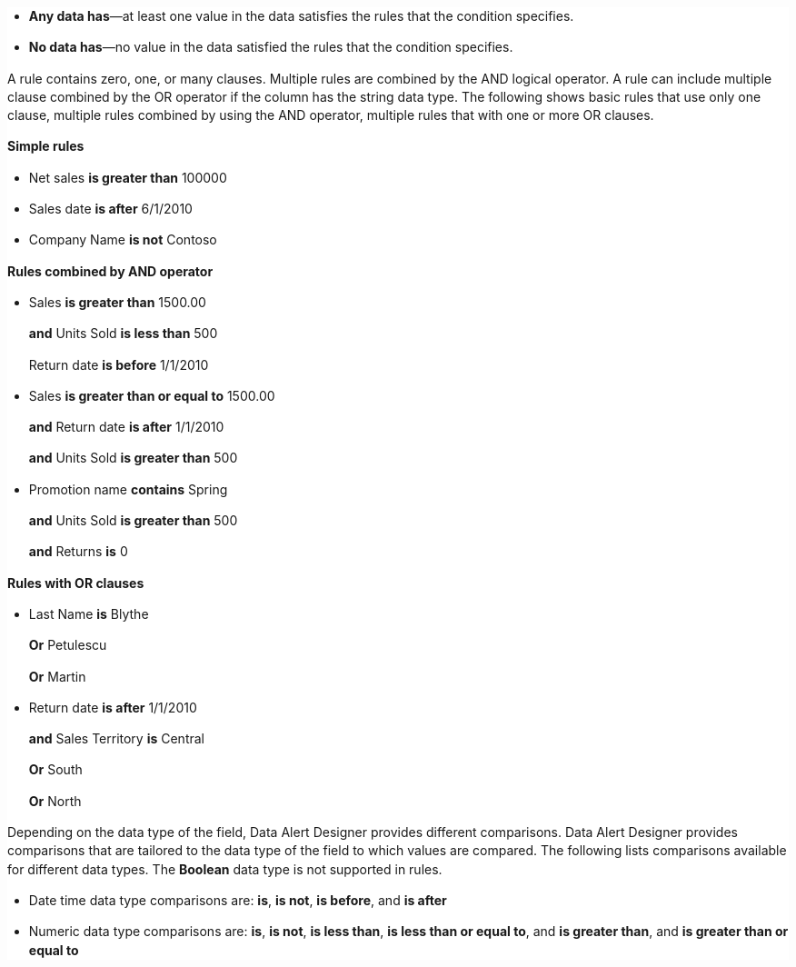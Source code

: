 -   **Any data has**—at least one value in the data satisfies the rules that the condition specifies.  
  
-   **No data has**—no value in the data satisfied the rules that the condition specifies.  
  
 A rule contains zero, one, or many clauses. Multiple rules are combined by the AND logical operator. A rule can include multiple clause combined by the OR operator if the column has the string data type. The following shows basic rules that use only one clause, multiple rules combined by using the AND operator, multiple rules that with one or more OR clauses.  
  
 **Simple rules**  
  
-   Net sales **is greater than** 100000  
  
-   Sales date **is after** 6/1/2010  
  
-   Company Name **is not** Contoso  
  
 **Rules combined by AND operator**  
  
-   Sales **is greater than** 1500.00  
  
     **and** Units Sold **is less than** 500  
  
     Return date **is before** 1/1/2010  
  
-   Sales **is greater than or equal to** 1500.00  
  
     **and** Return date **is after** 1/1/2010  
  
     **and** Units Sold **is greater than** 500  
  
-   Promotion name **contains** Spring  
  
     **and** Units Sold **is greater than** 500  
  
     **and** Returns **is**  0  
  
 **Rules with OR clauses**  
  
-   Last Name **is** Blythe  
  
     **Or**  Petulescu  
  
     **Or**  Martin  
  
-   Return date **is after** 1/1/2010  
  
     **and** Sales Territory **is**  Central  
  
     **Or**  South  
  
     **Or**  North  
  
 Depending on the data type of the field, Data Alert Designer provides different comparisons. Data Alert Designer provides comparisons that are tailored to the data type of the field to which values are compared. The following lists comparisons available for different data types. The **Boolean** data type is not supported in rules.  
  
-   Date time data type comparisons are: **is**, **is not**, **is before**, and **is after**  
  
-   Numeric data type comparisons are: **is**, **is not**, **is less than**, **is less than or equal to**, and **is greater than**, and **is greater than or equal to**  
  